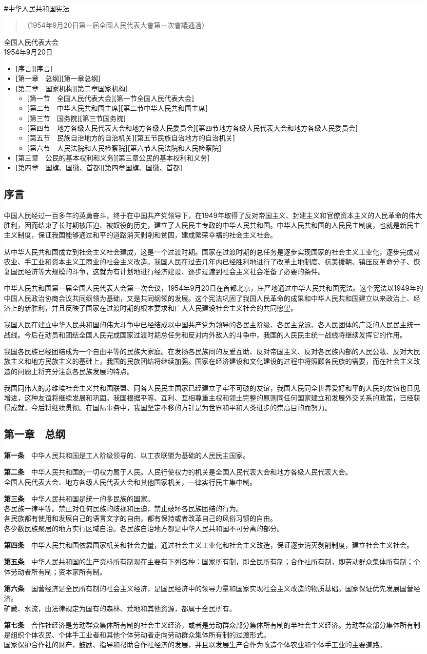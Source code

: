 #中华人民共和国宪法
>（1954年9月20日第一屆全國人民代表大會第一次會議通過）

全国人民代表大会  
1954年9月20日

- [序言][序言]
- [第一章　总纲][第一章总纲]
- [第二章　国家机构][第二章国家机构]
  - [第一节　全国人民代表大会][第一节全国人民代表大会]
  - [第二节　中华人民共和国主席][第二节中华人民共和国主席]
  - [第三节　国务院][第三节国务院]
  - [第四节　地方各级人民代表大会和地方各级人民委员会][第四节地方各级人民代表大会和地方各级人民委员会]
  - [第五节　民族自治地方的自治机关][第五节民族自治地方的自治机关]
  - [第六节　人民法院和人民检察院][第六节人民法院和人民检察院]
- [第三章　公民的基本权利和义务][第三章公民的基本权利和义务]
- [第四章　国旗、国徽、首都][第四章国旗、国徽、首都]

## 序言
中国人民经过一百多年的英勇奋斗，终于在中国共产党领导下，在1949年取得了反对帝国主义、封建主义和官僚资本主义的人民革命的伟大胜利，因而结束了长时期被压迫、被奴役的历史，建立了人民民主专政的中华人民共和国。中华人民共和国的人民民主制度，也就是新民主主义制度，保证我国能够通过和平的道路消灭剥削和贫困，建成繁荣幸福的社会主义社会。

从中华人民共和国成立到社会主义社会建成，这是一个过渡时期。国家在过渡时期的总任务是逐步实现国家的社会主义工业化，逐步完成对农业、手工业和资本主义工商业的社会主义改造。我国人民在过去几年内已经胜利地进行了改革土地制度、抗美援朝、镇压反革命分子、恢复国民经济等大规模的斗争，这就为有计划地进行经济建设、逐步过渡到社会主义社会准备了必要的条件。

中华人民共和国第一届全国人民代表大会第一次会议，1954年9月20日在首都北京，庄严地通过中华人民共和国宪法。这个宪法以1949年的中国人民政治协商会议共同纲领为基础，又是共同纲领的发展。这个宪法巩固了我国人民革命的成果和中华人民共和国建立以来政治上、经济上的新胜利，并且反映了国家在过渡时期的根本要求和广大人民建设社会主义社会的共同愿望。

我国人民在建立中华人民共和国的伟大斗争中已经结成以中国共产党为领导的各民主阶级、各民主党派、各人民团体的广泛的人民民主统一战线。今后在动员和团结全国人民完成国家过渡时期总任务和反对内外敌人的斗争中，我国的人民民主统一战线将继续发挥它的作用。

我国各民族已经团结成为一个自由平等的民族大家庭。在发扬各民族间的友爱互助、反对帝国主义、反对各民族内部的人民公敌、反对大民族主义和地方民族主义的基础上，我国的民族团结将继续加强。国家在经济建设和文化建设的过程中将照顾各民族的需要，而在社会主义改造的问题上将充分注意各民族发展的特点。

我国同伟大的苏维埃社会主义共和国联盟、同各人民民主国家已经建立了牢不可破的友谊，我国人民同全世界爱好和平的人民的友谊也日见增进，这种友谊将继续发展和巩固。我国根据平等、互利、互相尊重主权和领土完整的原则同任何国家建立和发展外交关系的政策，已经获得成就，今后将继续贯彻。在国际事务中，我国坚定不移的方针是为世界和平和人类进步的崇高目的而努力。

## 第一章　总纲
**第一条**　中华人民共和国是工人阶级领导的、以工农联盟为基础的人民民主国家。

**第二条**　中华人民共和国的一切权力属于人民。人民行使权力的机关是全国人民代表大会和地方各级人民代表大会。  
全国人民代表大会、地方各级人民代表大会和其他国家机关，一律实行民主集中制。

**第三条**　中华人民共和国是统一的多民族的国家。  
各民族一律平等。禁止对任何民族的歧视和压迫，禁止破坏各民族团结的行为。  
各民族都有使用和发展自己的语言文字的自由，都有保持或者改革自己的风俗习惯的自由。  
各少数民族聚居的地方实行区域自治。各民族自治地方都是中华人民共和国不可分离的部分。

**第四条**　中华人民共和国依靠国家机关和社会力量，通过社会主义工业化和社会主义改造，保证逐步消灭剥削制度，建立社会主义社会。

**第五条**　中华人民共和国的生产资料所有制现在主要有下列各种：国家所有制，即全民所有制；合作社所有制，即劳动群众集体所有制；个体劳动者所有制；资本家所有制。

**第六条**　国营经济是全民所有制的社会主义经济，是国民经济中的领导力量和国家实现社会主义改造的物质基础。国家保证优先发展国营经济。  
矿藏、水流，由法律规定为国有的森林、荒地和其他资源，都属于全民所有。

**第七条**　合作社经济是劳动群众集体所有制的社会主义经济，或者是劳动群众部分集体所有制的半社会主义经济。劳动群众部分集体所有制是组织个体农民、个体手工业者和其他个体劳动者走向劳动群众集体所有制的过渡形式。  
国家保护合作社的财产，鼓励、指导和帮助合作社经济的发展，并且以发展生产合作为改造个体农业和个体手工业的主要道路。
